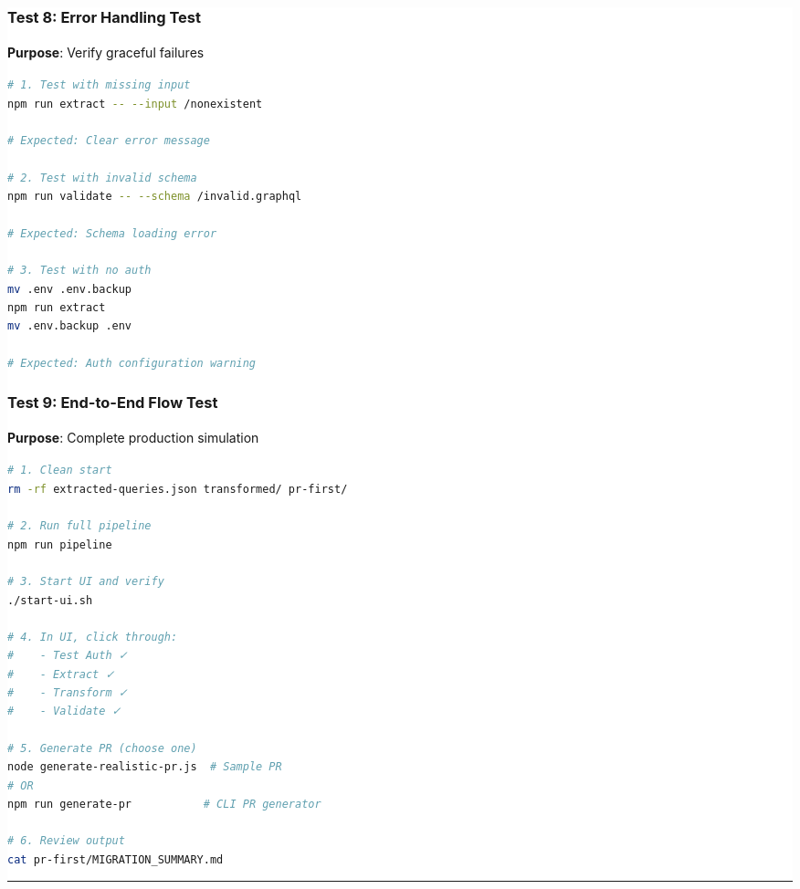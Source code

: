 ### Test 8: Error Handling Test
**Purpose**: Verify graceful failures

```bash
# 1. Test with missing input
npm run extract -- --input /nonexistent

# Expected: Clear error message

# 2. Test with invalid schema
npm run validate -- --schema /invalid.graphql

# Expected: Schema loading error

# 3. Test with no auth
mv .env .env.backup
npm run extract
mv .env.backup .env

# Expected: Auth configuration warning
```

### Test 9: End-to-End Flow Test
**Purpose**: Complete production simulation

```bash
# 1. Clean start
rm -rf extracted-queries.json transformed/ pr-first/

# 2. Run full pipeline
npm run pipeline

# 3. Start UI and verify
./start-ui.sh

# 4. In UI, click through:
#    - Test Auth ✓
#    - Extract ✓  
#    - Transform ✓
#    - Validate ✓

# 5. Generate PR (choose one)
node generate-realistic-pr.js  # Sample PR
# OR  
npm run generate-pr           # CLI PR generator

# 6. Review output
cat pr-first/MIGRATION_SUMMARY.md
```

---
